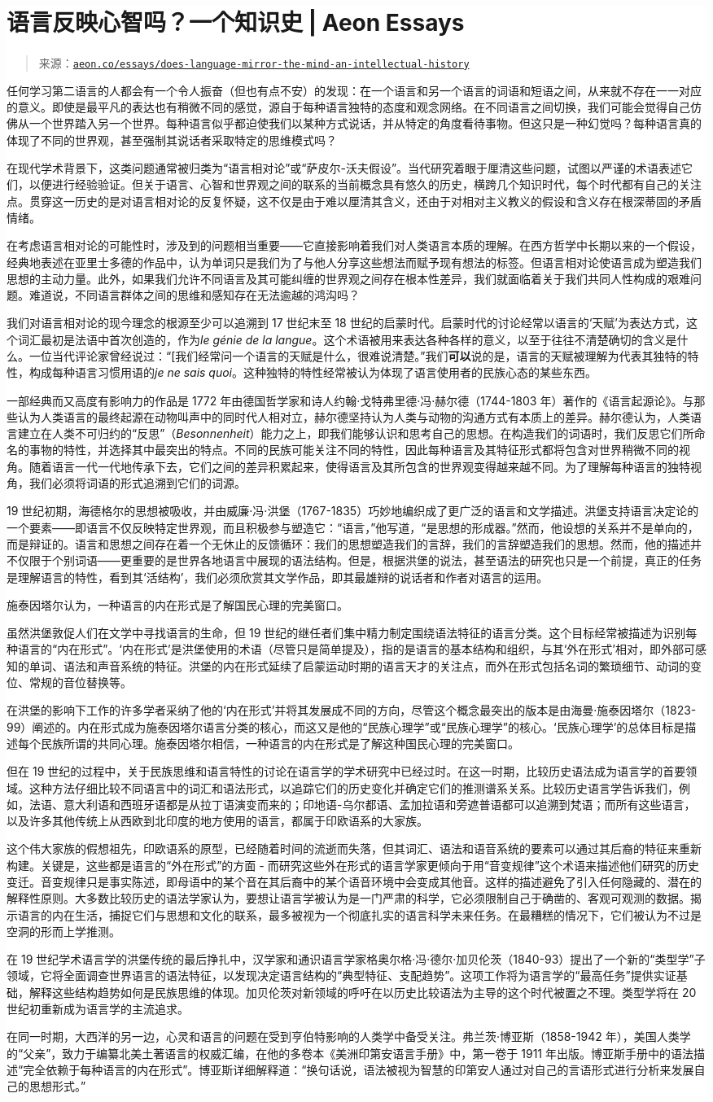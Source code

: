 

# 语言反映心智吗？一个知识史 | Aeon Essays

> 来源：[`aeon.co/essays/does-language-mirror-the-mind-an-intellectual-history`](https://aeon.co/essays/does-language-mirror-the-mind-an-intellectual-history)

任何学习第二语言的人都会有一个令人振奋（但也有点不安）的发现：在一个语言和另一个语言的词语和短语之间，从来就不存在一一对应的意义。即使是最平凡的表达也有稍微不同的感觉，源自于每种语言独特的态度和观念网络。在不同语言之间切换，我们可能会觉得自己仿佛从一个世界踏入另一个世界。每种语言似乎都迫使我们以某种方式说话，并从特定的角度看待事物。但这只是一种幻觉吗？每种语言真的体现了不同的世界观，甚至强制其说话者采取特定的思维模式吗？

在现代学术背景下，这类问题通常被归类为“语言相对论”或“萨皮尔-沃夫假设”。当代研究着眼于厘清这些问题，试图以严谨的术语表述它们，以便进行经验验证。但关于语言、心智和世界观之间的联系的当前概念具有悠久的历史，横跨几个知识时代，每个时代都有自己的关注点。贯穿这一历史的是对语言相对论的反复怀疑，这不仅是由于难以厘清其含义，还由于对相对主义教义的假设和含义存在根深蒂固的矛盾情绪。

在考虑语言相对论的可能性时，涉及到的问题相当重要——它直接影响着我们对人类语言本质的理解。在西方哲学中长期以来的一个假设，经典地表述在亚里士多德的作品中，认为单词只是我们为了与他人分享这些想法而赋予现有想法的标签。但语言相对论使语言成为塑造我们思想的主动力量。此外，如果我们允许不同语言及其可能纠缠的世界观之间存在根本性差异，我们就面临着关于我们共同人性构成的艰难问题。难道说，不同语言群体之间的思维和感知存在无法逾越的鸿沟吗？

我们对语言相对论的现今理念的根源至少可以追溯到 17 世纪末至 18 世纪的启蒙时代。启蒙时代的讨论经常以语言的‘天赋’为表达方式，这个词汇最初是法语中首次创造的，作为*le génie de la langue*。这个术语被用来表达各种各样的意义，以至于往往不清楚确切的含义是什么。一位当代评论家曾经说过：“[我们经常问一个语言的天赋是什么，很难说清楚。”我们**可以**说的是，语言的天赋被理解为代表其独特的特性，构成每种语言习惯用语的*je ne sais quoi*。这种独特的特性经常被认为体现了语言使用者的民族心态的某些东西。

一部经典而又高度有影响力的作品是 1772 年由德国哲学家和诗人约翰·戈特弗里德·冯·赫尔德（1744-1803 年）著作的《语言起源论》。与那些认为人类语言的最终起源在动物叫声中的同时代人相对立，赫尔德坚持认为人类与动物的沟通方式有本质上的差异。赫尔德认为，人类语言建立在人类不可归约的“反思”（*Besonnenheit*）能力之上，即我们能够认识和思考自己的思想。在构造我们的词语时，我们反思它们所命名的事物的特性，并选择其中最突出的特点。不同的民族可能关注不同的特性，因此每种语言及其特征形式都将包含对世界稍微不同的视角。随着语言一代一代地传承下去，它们之间的差异积累起来，使得语言及其所包含的世界观变得越来越不同。为了理解每种语言的独特视角，我们必须将词语的形式追溯到它们的词源。

19 世纪初期，海德格尔的思想被吸收，并由威廉·冯·洪堡（1767-1835）巧妙地编织成了更广泛的语言和文学描述。洪堡支持语言决定论的一个要素——即语言不仅反映特定世界观，而且积极参与塑造它：“语言，”他写道，“是思想的形成器。”然而，他设想的关系并不是单向的，而是辩证的。语言和思想之间存在着一个无休止的反馈循环：我们的思想塑造我们的言辞，我们的言辞塑造我们的思想。然而，他的描述并不仅限于个别词语——更重要的是世界各地语言中展现的语法结构。但是，根据洪堡的说法，甚至语法的研究也只是一个前提，真正的任务是理解语言的特性，看到其‘活结构’，我们必须欣赏其文学作品，即其最雄辩的说话者和作者对语言的运用。

施泰因塔尔认为，一种语言的内在形式是了解国民心理的完美窗口。

虽然洪堡敦促人们在文学中寻找语言的生命，但 19 世纪的继任者们集中精力制定围绕语法特征的语言分类。这个目标经常被描述为识别每种语言的“内在形式”。‘内在形式’是洪堡使用的术语（尽管只是简单提及），指的是语言的基本结构和组织，与其‘外在形式’相对，即外部可感知的单词、语法和声音系统的特征。洪堡的内在形式延续了启蒙运动时期的语言天才的关注点，而外在形式包括名词的繁琐细节、动词的变位、常规的音位替换等。

在洪堡的影响下工作的许多学者采纳了他的‘内在形式’并将其发展成不同的方向，尽管这个概念最突出的版本是由海曼·施泰因塔尔（1823-99）阐述的。内在形式成为施泰因塔尔语言分类的核心，而这又是他的“民族心理学”或“民族心理学”的核心。‘民族心理学’的总体目标是描述每个民族所谓的共同心理。施泰因塔尔相信，一种语言的内在形式是了解这种国民心理的完美窗口。

但在 19 世纪的过程中，关于民族思维和语言特性的讨论在语言学的学术研究中已经过时。在这一时期，比较历史语法成为语言学的首要领域。这种方法仔细比较不同语言中的词汇和语法形式，以追踪它们的历史变化并确定它们的推测谱系关系。比较历史语言学告诉我们，例如，法语、意大利语和西班牙语都是从拉丁语演变而来的；印地语-乌尔都语、孟加拉语和旁遮普语都可以追溯到梵语；而所有这些语言，以及许多其他传统上从西欧到北印度的地方使用的语言，都属于印欧语系的大家族。

这个伟大家族的假想祖先，印欧语系的原型，已经随着时间的流逝而失落，但其词汇、语法和语音系统的要素可以通过其后裔的特征来重新构建。关键是，这些都是语言的“外在形式”的方面 - 而研究这些外在形式的语言学家更倾向于用“音变规律”这个术语来描述他们研究的历史变迁。音变规律只是事实陈述，即母语中的某个音在其后裔中的某个语音环境中会变成其他音。这样的描述避免了引入任何隐藏的、潜在的解释性原则。大多数比较历史的语法学家认为，要想让语言学被认为是一门严肃的科学，它必须限制自己于确凿的、客观可观测的数据。揭示语言的内在生活，捕捉它们与思想和文化的联系，最多被视为一个彻底扎实的语言科学未来任务。在最糟糕的情况下，它们被认为不过是空洞的形而上学推测。

在 19 世纪学术语言学的洪堡传统的最后挣扎中，汉学家和通识语言学家格奥尔格·冯·德尔·加贝伦茨（1840-93）提出了一个新的“类型学”子领域，它将全面调查世界语言的语法特征，以发现决定语言结构的“典型特征、支配趋势”。这项工作将为语言学的“最高任务”提供实证基础，解释这些结构趋势如何是民族思维的体现。加贝伦茨对新领域的呼吁在以历史比较语法为主导的这个时代被置之不理。类型学将在 20 世纪初重新成为语言学的主流追求。

在同一时期，大西洋的另一边，心灵和语言的问题在受到亨伯特影响的人类学中备受关注。弗兰茨·博亚斯（1858-1942 年），美国人类学的“父亲”，致力于编纂北美土著语言的权威汇编，在他的多卷本《美洲印第安语言手册》中，第一卷于 1911 年出版。博亚斯手册中的语法描述“完全依赖于每种语言的内在形式”。博亚斯详细解释道：“换句话说，语法被视为智慧的印第安人通过对自己的言语形式进行分析来发展自己的思想形式。”
